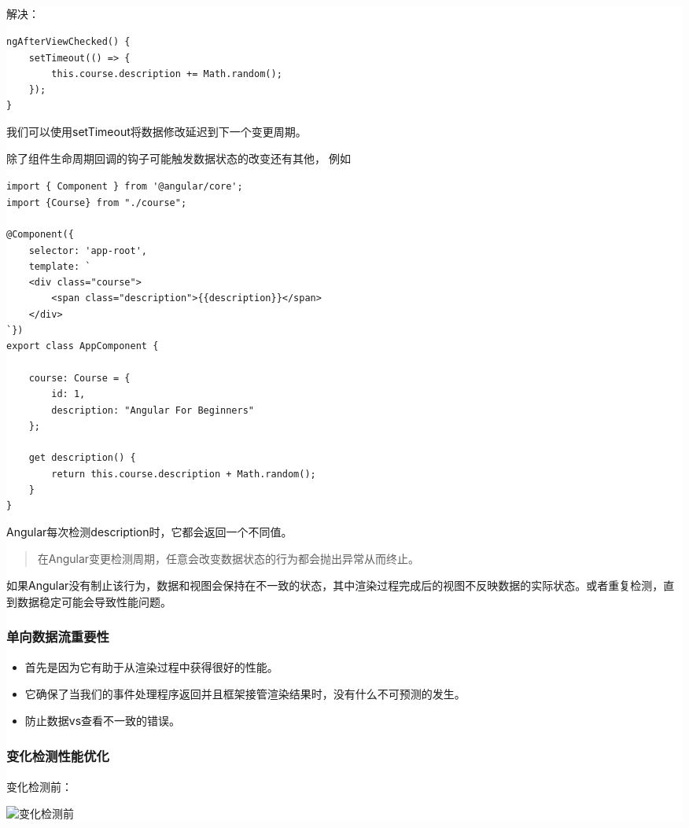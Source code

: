 解决：

```
ngAfterViewChecked() {
    setTimeout(() => {
        this.course.description += Math.random();
    });
}
```
我们可以使用setTimeout将数据修改延迟到下一个变更周期。

除了组件生命周期回调的钩子可能触发数据状态的改变还有其他，
例如
```
import { Component } from '@angular/core';
import {Course} from "./course";

@Component({
    selector: 'app-root',
    template: `
    <div class="course">
        <span class="description">{{description}}</span>
    </div>
`})
export class AppComponent {

    course: Course = {
        id: 1,
        description: "Angular For Beginners"
    };

    get description() {
        return this.course.description + Math.random();
    }
}
```
Angular每次检测description时，它都会返回一个不同值。

> 在Angular变更检测周期，任意会改变数据状态的行为都会抛出异常从而终止。

如果Angular没有制止该行为，数据和视图会保持在不一致的状态，其中渲染过程完成后的视图不反映数据的实际状态。或者重复检测，直到数据稳定可能会导致性能问题。

### 单向数据流重要性
- 首先是因为它有助于从渲染过程中获得很好的性能。

- 它确保了当我们的事件处理程序返回并且框架接管渲染结果时，没有什么不可预测的发生。

- 防止数据vs查看不一致的错误。

### 变化检测性能优化

变化检测前：


![变化检测前](http://upload-images.jianshu.io/upload_images/3368741-07046a9cd2382c74.png?imageMogr2/auto-orient/strip%7CimageView2/2/w/1240)
